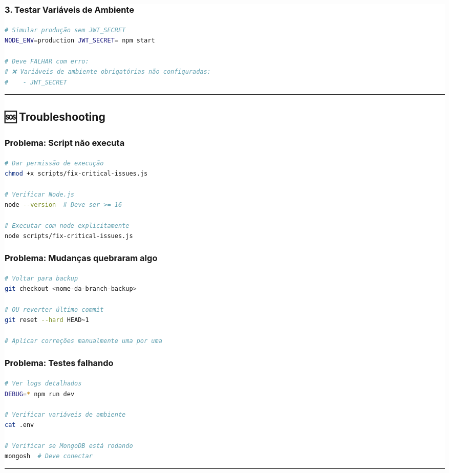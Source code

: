 ### 3. Testar Variáveis de Ambiente

```bash
# Simular produção sem JWT_SECRET
NODE_ENV=production JWT_SECRET= npm start

# Deve FALHAR com erro:
# ❌ Variáveis de ambiente obrigatórias não configuradas:
#    - JWT_SECRET
```

---

## 🆘 Troubleshooting

### Problema: Script não executa
```bash
# Dar permissão de execução
chmod +x scripts/fix-critical-issues.js

# Verificar Node.js
node --version  # Deve ser >= 16

# Executar com node explicitamente
node scripts/fix-critical-issues.js
```

### Problema: Mudanças quebraram algo
```bash
# Voltar para backup
git checkout <nome-da-branch-backup>

# OU reverter último commit
git reset --hard HEAD~1

# Aplicar correções manualmente uma por uma
```

### Problema: Testes falhando
```bash
# Ver logs detalhados
DEBUG=* npm run dev

# Verificar variáveis de ambiente
cat .env

# Verificar se MongoDB está rodando
mongosh  # Deve conectar
```

---
